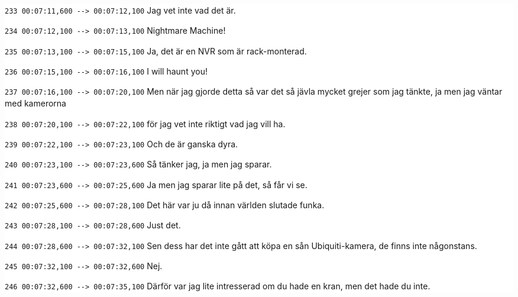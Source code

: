 

`233 00:07:11,600 --> 00:07:12,100`
Jag vet inte vad det är.



`234 00:07:12,100 --> 00:07:13,100`
Nightmare Machine\!



`235 00:07:13,100 --> 00:07:15,100`
Ja, det är en NVR som är rack-monterad.



`236 00:07:15,100 --> 00:07:16,100`
I will haunt you\!



`237 00:07:16,100 --> 00:07:20,100`
Men när jag gjorde detta så var det så jävla mycket grejer som jag tänkte, ja men jag väntar med kamerorna



`238 00:07:20,100 --> 00:07:22,100`
för jag vet inte riktigt vad jag vill ha.



`239 00:07:22,100 --> 00:07:23,100`
Och de är ganska dyra.



`240 00:07:23,100 --> 00:07:23,600`
Så tänker jag, ja men jag sparar.



`241 00:07:23,600 --> 00:07:25,600`
Ja men jag sparar lite på det, så får vi se.



`242 00:07:25,600 --> 00:07:28,100`
Det här var ju då innan världen slutade funka.



`243 00:07:28,100 --> 00:07:28,600`
Just det.



`244 00:07:28,600 --> 00:07:32,100`
Sen dess har det inte gått att köpa en sån Ubiquiti-kamera, de finns inte någonstans.



`245 00:07:32,100 --> 00:07:32,600`
Nej.



`246 00:07:32,600 --> 00:07:35,100`
Därför var jag lite intresserad om du hade en kran, men det hade du inte.
